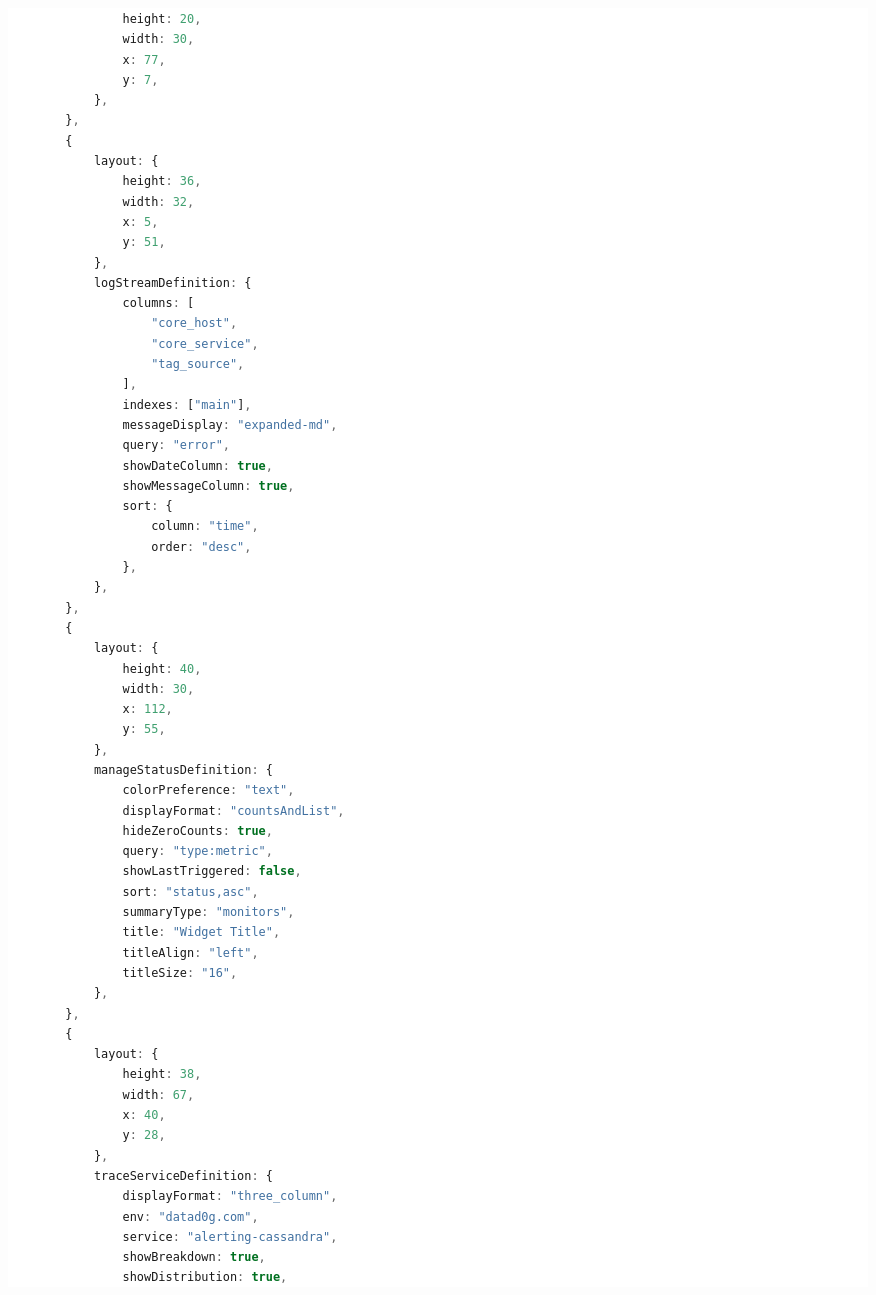 ```typescript
                height: 20,
                width: 30,
                x: 77,
                y: 7,
            },
        },
        {
            layout: {
                height: 36,
                width: 32,
                x: 5,
                y: 51,
            },
            logStreamDefinition: {
                columns: [
                    "core_host",
                    "core_service",
                    "tag_source",
                ],
                indexes: ["main"],
                messageDisplay: "expanded-md",
                query: "error",
                showDateColumn: true,
                showMessageColumn: true,
                sort: {
                    column: "time",
                    order: "desc",
                },
            },
        },
        {
            layout: {
                height: 40,
                width: 30,
                x: 112,
                y: 55,
            },
            manageStatusDefinition: {
                colorPreference: "text",
                displayFormat: "countsAndList",
                hideZeroCounts: true,
                query: "type:metric",
                showLastTriggered: false,
                sort: "status,asc",
                summaryType: "monitors",
                title: "Widget Title",
                titleAlign: "left",
                titleSize: "16",
            },
        },
        {
            layout: {
                height: 38,
                width: 67,
                x: 40,
                y: 28,
            },
            traceServiceDefinition: {
                displayFormat: "three_column",
                env: "datad0g.com",
                service: "alerting-cassandra",
                showBreakdown: true,
                showDistribution: true,
```